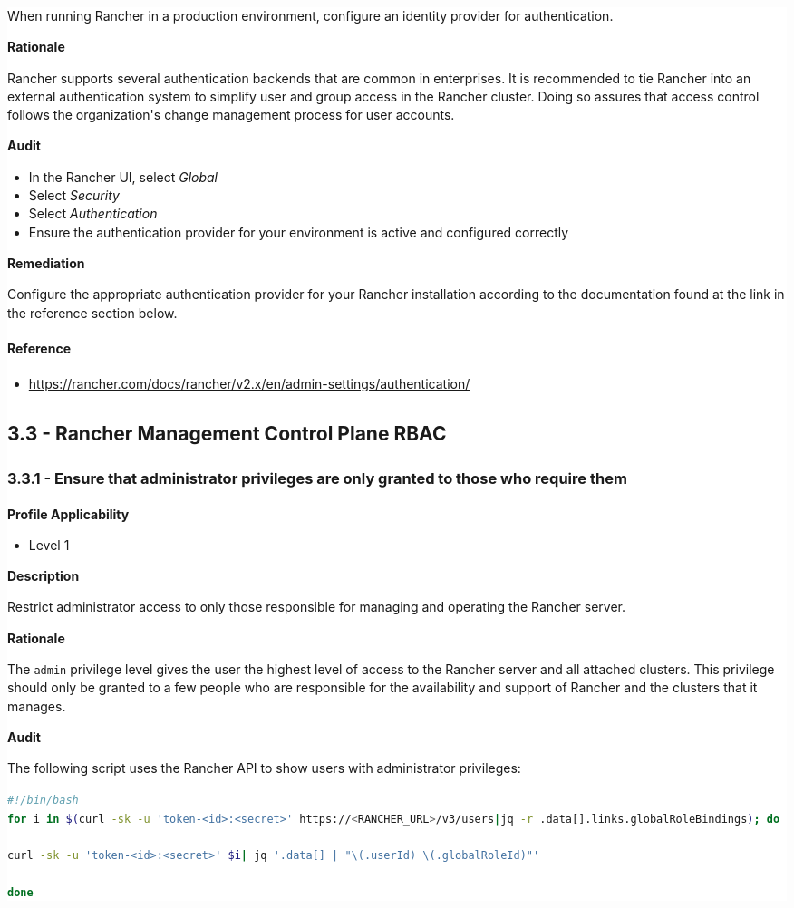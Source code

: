When running Rancher in a production environment, configure an identity provider for authentication.

**Rationale**

Rancher supports several authentication backends that are common in enterprises. It is recommended to tie Rancher into an external authentication system to simplify user and group access in the Rancher cluster. Doing so assures that access control follows the organization's change management process for user accounts.

**Audit**

- In the Rancher UI, select _Global_
- Select _Security_
- Select _Authentication_
- Ensure the authentication provider for your environment is active and configured correctly

**Remediation**

Configure the appropriate authentication provider for your Rancher installation according to the documentation found at the link in the reference section below.

#### Reference

- <https://rancher.com/docs/rancher/v2.x/en/admin-settings/authentication/>

## 3.3 - Rancher Management Control Plane RBAC

### 3.3.1 - Ensure that administrator privileges are only granted to those who require them

**Profile Applicability**

- Level 1

**Description**

Restrict administrator access to only those responsible for managing and operating the Rancher server.

**Rationale**

The `admin`  privilege level gives the user the highest level of access to the Rancher server and all attached clusters. This privilege should only be granted to a few people who are responsible for the availability and support of Rancher and the clusters that it manages.

**Audit**

The following script uses the Rancher API to show users with administrator privileges:

``` bash
#!/bin/bash
for i in $(curl -sk -u 'token-<id>:<secret>' https://<RANCHER_URL>/v3/users|jq -r .data[].links.globalRoleBindings); do

curl -sk -u 'token-<id>:<secret>' $i| jq '.data[] | "\(.userId) \(.globalRoleId)"'

done

```
